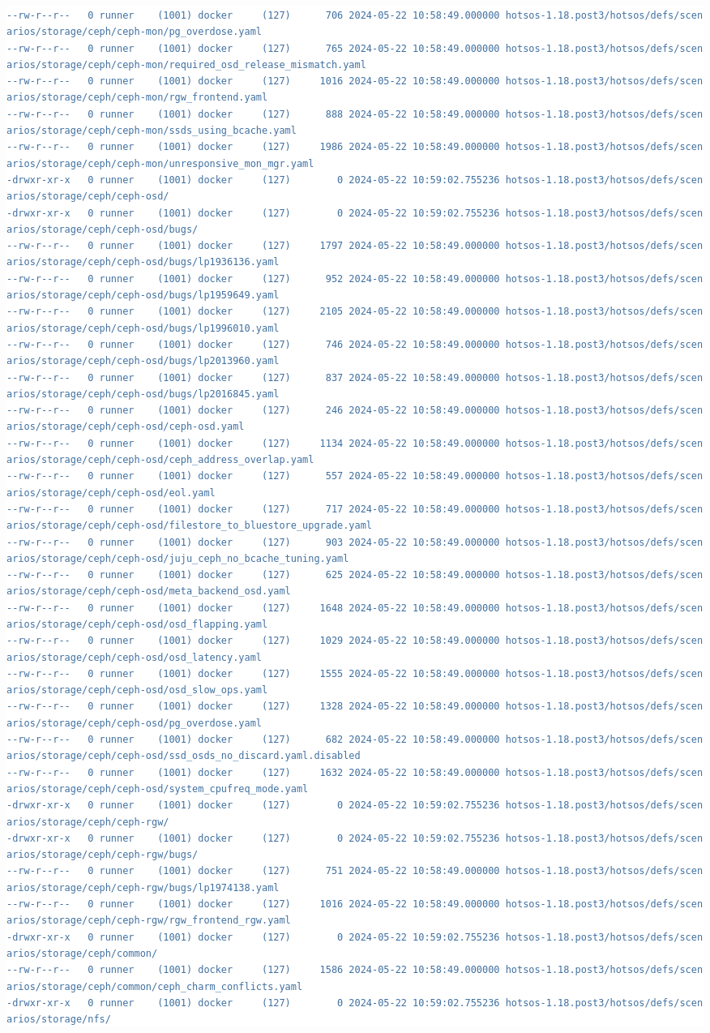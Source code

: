 ```diff
--rw-r--r--   0 runner    (1001) docker     (127)      706 2024-05-22 10:58:49.000000 hotsos-1.18.post3/hotsos/defs/scenarios/storage/ceph/ceph-mon/pg_overdose.yaml
--rw-r--r--   0 runner    (1001) docker     (127)      765 2024-05-22 10:58:49.000000 hotsos-1.18.post3/hotsos/defs/scenarios/storage/ceph/ceph-mon/required_osd_release_mismatch.yaml
--rw-r--r--   0 runner    (1001) docker     (127)     1016 2024-05-22 10:58:49.000000 hotsos-1.18.post3/hotsos/defs/scenarios/storage/ceph/ceph-mon/rgw_frontend.yaml
--rw-r--r--   0 runner    (1001) docker     (127)      888 2024-05-22 10:58:49.000000 hotsos-1.18.post3/hotsos/defs/scenarios/storage/ceph/ceph-mon/ssds_using_bcache.yaml
--rw-r--r--   0 runner    (1001) docker     (127)     1986 2024-05-22 10:58:49.000000 hotsos-1.18.post3/hotsos/defs/scenarios/storage/ceph/ceph-mon/unresponsive_mon_mgr.yaml
-drwxr-xr-x   0 runner    (1001) docker     (127)        0 2024-05-22 10:59:02.755236 hotsos-1.18.post3/hotsos/defs/scenarios/storage/ceph/ceph-osd/
-drwxr-xr-x   0 runner    (1001) docker     (127)        0 2024-05-22 10:59:02.755236 hotsos-1.18.post3/hotsos/defs/scenarios/storage/ceph/ceph-osd/bugs/
--rw-r--r--   0 runner    (1001) docker     (127)     1797 2024-05-22 10:58:49.000000 hotsos-1.18.post3/hotsos/defs/scenarios/storage/ceph/ceph-osd/bugs/lp1936136.yaml
--rw-r--r--   0 runner    (1001) docker     (127)      952 2024-05-22 10:58:49.000000 hotsos-1.18.post3/hotsos/defs/scenarios/storage/ceph/ceph-osd/bugs/lp1959649.yaml
--rw-r--r--   0 runner    (1001) docker     (127)     2105 2024-05-22 10:58:49.000000 hotsos-1.18.post3/hotsos/defs/scenarios/storage/ceph/ceph-osd/bugs/lp1996010.yaml
--rw-r--r--   0 runner    (1001) docker     (127)      746 2024-05-22 10:58:49.000000 hotsos-1.18.post3/hotsos/defs/scenarios/storage/ceph/ceph-osd/bugs/lp2013960.yaml
--rw-r--r--   0 runner    (1001) docker     (127)      837 2024-05-22 10:58:49.000000 hotsos-1.18.post3/hotsos/defs/scenarios/storage/ceph/ceph-osd/bugs/lp2016845.yaml
--rw-r--r--   0 runner    (1001) docker     (127)      246 2024-05-22 10:58:49.000000 hotsos-1.18.post3/hotsos/defs/scenarios/storage/ceph/ceph-osd/ceph-osd.yaml
--rw-r--r--   0 runner    (1001) docker     (127)     1134 2024-05-22 10:58:49.000000 hotsos-1.18.post3/hotsos/defs/scenarios/storage/ceph/ceph-osd/ceph_address_overlap.yaml
--rw-r--r--   0 runner    (1001) docker     (127)      557 2024-05-22 10:58:49.000000 hotsos-1.18.post3/hotsos/defs/scenarios/storage/ceph/ceph-osd/eol.yaml
--rw-r--r--   0 runner    (1001) docker     (127)      717 2024-05-22 10:58:49.000000 hotsos-1.18.post3/hotsos/defs/scenarios/storage/ceph/ceph-osd/filestore_to_bluestore_upgrade.yaml
--rw-r--r--   0 runner    (1001) docker     (127)      903 2024-05-22 10:58:49.000000 hotsos-1.18.post3/hotsos/defs/scenarios/storage/ceph/ceph-osd/juju_ceph_no_bcache_tuning.yaml
--rw-r--r--   0 runner    (1001) docker     (127)      625 2024-05-22 10:58:49.000000 hotsos-1.18.post3/hotsos/defs/scenarios/storage/ceph/ceph-osd/meta_backend_osd.yaml
--rw-r--r--   0 runner    (1001) docker     (127)     1648 2024-05-22 10:58:49.000000 hotsos-1.18.post3/hotsos/defs/scenarios/storage/ceph/ceph-osd/osd_flapping.yaml
--rw-r--r--   0 runner    (1001) docker     (127)     1029 2024-05-22 10:58:49.000000 hotsos-1.18.post3/hotsos/defs/scenarios/storage/ceph/ceph-osd/osd_latency.yaml
--rw-r--r--   0 runner    (1001) docker     (127)     1555 2024-05-22 10:58:49.000000 hotsos-1.18.post3/hotsos/defs/scenarios/storage/ceph/ceph-osd/osd_slow_ops.yaml
--rw-r--r--   0 runner    (1001) docker     (127)     1328 2024-05-22 10:58:49.000000 hotsos-1.18.post3/hotsos/defs/scenarios/storage/ceph/ceph-osd/pg_overdose.yaml
--rw-r--r--   0 runner    (1001) docker     (127)      682 2024-05-22 10:58:49.000000 hotsos-1.18.post3/hotsos/defs/scenarios/storage/ceph/ceph-osd/ssd_osds_no_discard.yaml.disabled
--rw-r--r--   0 runner    (1001) docker     (127)     1632 2024-05-22 10:58:49.000000 hotsos-1.18.post3/hotsos/defs/scenarios/storage/ceph/ceph-osd/system_cpufreq_mode.yaml
-drwxr-xr-x   0 runner    (1001) docker     (127)        0 2024-05-22 10:59:02.755236 hotsos-1.18.post3/hotsos/defs/scenarios/storage/ceph/ceph-rgw/
-drwxr-xr-x   0 runner    (1001) docker     (127)        0 2024-05-22 10:59:02.755236 hotsos-1.18.post3/hotsos/defs/scenarios/storage/ceph/ceph-rgw/bugs/
--rw-r--r--   0 runner    (1001) docker     (127)      751 2024-05-22 10:58:49.000000 hotsos-1.18.post3/hotsos/defs/scenarios/storage/ceph/ceph-rgw/bugs/lp1974138.yaml
--rw-r--r--   0 runner    (1001) docker     (127)     1016 2024-05-22 10:58:49.000000 hotsos-1.18.post3/hotsos/defs/scenarios/storage/ceph/ceph-rgw/rgw_frontend_rgw.yaml
-drwxr-xr-x   0 runner    (1001) docker     (127)        0 2024-05-22 10:59:02.755236 hotsos-1.18.post3/hotsos/defs/scenarios/storage/ceph/common/
--rw-r--r--   0 runner    (1001) docker     (127)     1586 2024-05-22 10:58:49.000000 hotsos-1.18.post3/hotsos/defs/scenarios/storage/ceph/common/ceph_charm_conflicts.yaml
-drwxr-xr-x   0 runner    (1001) docker     (127)        0 2024-05-22 10:59:02.755236 hotsos-1.18.post3/hotsos/defs/scenarios/storage/nfs/
```